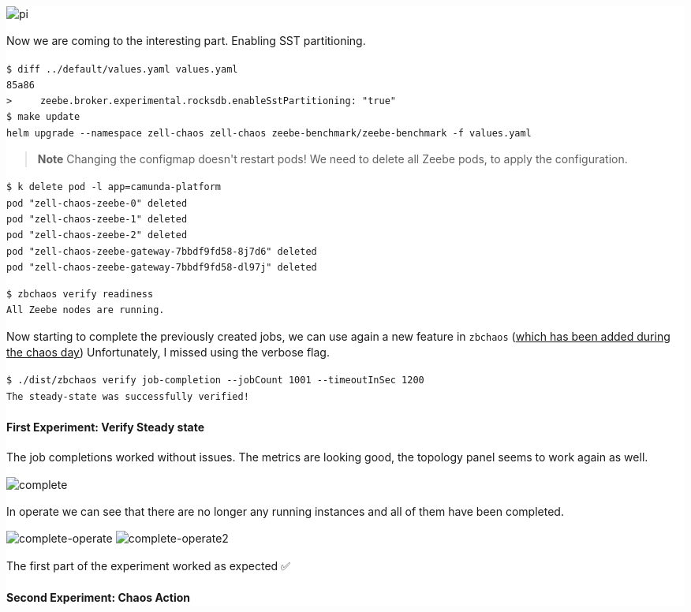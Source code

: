 ![pi](operate-pi.png)

Now we are coming to the interesting part. Enabling SST partitioning.

```shell
$ diff ../default/values.yaml values.yaml 
85a86
>     zeebe.broker.experimental.rocksdb.enableSstPartitioning: "true"
$ make update 
helm upgrade --namespace zell-chaos zell-chaos zeebe-benchmark/zeebe-benchmark -f values.yaml
```

> **Note**
> Changing the configmap doesn't restart pods! We need to delete all Zeebe pods, to apply the configuration.

```shell
$ k delete pod -l app=camunda-platform
pod "zell-chaos-zeebe-0" deleted
pod "zell-chaos-zeebe-1" deleted
pod "zell-chaos-zeebe-2" deleted
pod "zell-chaos-zeebe-gateway-7bbdf9fd58-8j7d6" deleted
pod "zell-chaos-zeebe-gateway-7bbdf9fd58-dl97j" deleted
```

```shell
$ zbchaos verify readiness 
All Zeebe nodes are running.
```

Now starting to complete the previously created jobs, we can use again a new feature in `zbchaos` ([which has been added during the chaos day](https://github.com/zeebe-io/zeebe-chaos/tree/zell-chaos-create-count-of-instances))
Unfortunately, I missed using the verbose flag.
```shell
$ ./dist/zbchaos verify job-completion --jobCount 1001 --timeoutInSec 1200
The steady-state was successfully verified!
```

#### First Experiment: Verify Steady state

The job completions worked without issues. The metrics are looking good, the topology panel seems to work again as well.

![complete](metrics-complete.png)

In operate we can see that there are no longer any running instances and all of them have been completed.

![complete-operate](operate-complete.png)
![complete-operate2](operate-complete2.png)

The first part of the experiment worked as expected :white_check_mark:

#### Second Experiment: Chaos Action
